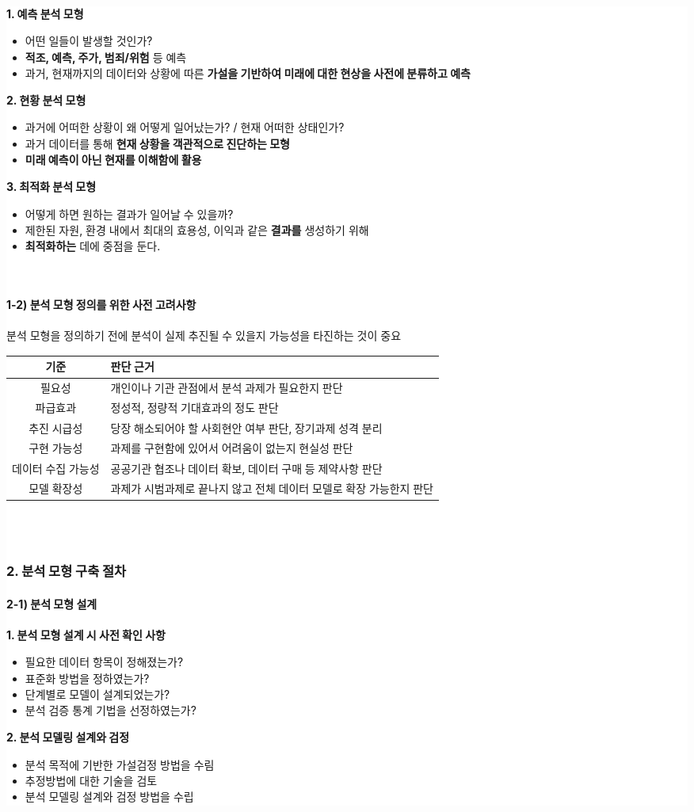 **1. 예측 분석 모형**

  - 어떤 일들이 발생할 것인가?
  - **적조, 예측, 주가, 범죄/위험** 등 예측
  - 과거, 현재까지의 데이터와 상황에 따른 **가설을 기반하여 미래에 대한 현상을 사전에 분류하고 예측**

**2. 현황 분석 모형**

  - 과거에 어떠한 상황이 왜 어떻게 일어났는가? / 현재 어떠한 상태인가?
  - 과거 데이터를 통해 **현재 상황을 객관적으로 진단하는 모형**
  - **미래 예측이 아닌 현재를 이해함에 활용**

**3. 최적화 분석 모형**

  - 어떻게 하면 원하는 결과가 일어날 수 있을까?
  - 제한된 자원, 환경 내에서 최대의 효용성, 이익과 같은 **결과를** 생성하기 위해
  - **최적화하는** 데에 중점을 둔다.

<br>

#### **1-2) 분석 모형 정의를 위한 사전 고려사항**

분석 모형을 정의하기 전에 분석이 실제 추진될 수 있을지 가능성을 타진하는 것이 중요

| 기준 | 판단 근거 |
|:--:|:--|
| 필요성 | 개인이나 기관 관점에서 분석 과제가 필요한지 판단 |
| 파급효과 | 정성적, 정량적 기대효과의 정도 판단 |
| 추진 시급성 | 당장 해소되어야 할 사회현안 여부 판단, 장기과제 성격 분리 |
| 구현 가능성 | 과제를 구현함에 있어서 어려움이 없는지 현실성 판단 |
| 데이터 수집 가능성 | 공공기관 협조나 데이터 확보, 데이터 구매 등 제약사항 판단 |
| 모델 확장성 | 과제가 시범과제로 끝나지 않고 전체 데이터 모델로 확장 가능한지 판단 |

<br>
<br>

### 2. 분석 모형 구축 절차

#### **2-1) 분석 모형 설계**

**1. 분석 모형 설계 시 사전 확인 사항**

  - 필요한 데이터 항목이 정해졌는가?
  - 표준화 방법을 정하였는가?
  - 단계별로 모델이 설계되었는가?
  - 분석 검증 통계 기법을 선정하였는가?

**2. 분석 모델링 설계와 검정**

  - 분석 목적에 기반한 가설검정 방법을 수림
  - 추정방법에 대한 기술을 검토
  - 분석 모델링 설계와 검정 방법을 수립
